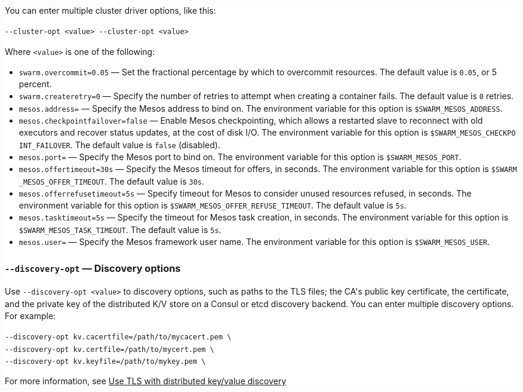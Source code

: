 You can enter multiple cluster driver options, like this:

`--cluster-opt <value> --cluster-opt <value>`

Where `<value>` is one of the following:

  * `swarm.overcommit=0.05` — Set the fractional percentage by which to overcommit resources. The default value is `0.05`, or 5 percent.
  * `swarm.createretry=0` — Specify the number of retries to attempt when creating a container fails.  The default value is `0` retries.
  * `mesos.address=` — Specify the Mesos address to bind on. The environment variable for this option is  `$SWARM_MESOS_ADDRESS`.
  * `mesos.checkpointfailover=false` — Enable Mesos checkpointing, which allows a restarted slave to reconnect with old executors and recover status updates, at the cost of disk I/O. The environment variable for this option is `$SWARM_MESOS_CHECKPOINT_FAILOVER`.  The default value is `false` (disabled).
  * `mesos.port=` — Specify the Mesos port to bind on. The environment variable for this option is `$SWARM_MESOS_PORT`.
  * `mesos.offertimeout=30s` — Specify the Mesos timeout for offers, in seconds. The environment variable for this option is `$SWARM_MESOS_OFFER_TIMEOUT`. The default value is `30s`.
  * `mesos.offerrefusetimeout=5s` — Specify timeout for Mesos to consider unused resources refused, in seconds. The environment variable for this option is `$SWARM_MESOS_OFFER_REFUSE_TIMEOUT`. The default value is `5s`.
  * `mesos.tasktimeout=5s` — Specify the timeout for Mesos task creation, in seconds. The environment variable for this option is `$SWARM_MESOS_TASK_TIMEOUT`. The default value is `5s`.
  * `mesos.user=` — Specify the Mesos framework user name. The environment variable for this option is `$SWARM_MESOS_USER`.

### `--discovery-opt` — Discovery options

Use `--discovery-opt <value>` to discovery options, such as paths to the TLS files; the CA's public key certificate, the certificate, and the private key of the distributed K/V store on a Consul or etcd discovery backend. You can enter multiple discovery options. For example:

    --discovery-opt kv.cacertfile=/path/to/mycacert.pem \
    --discovery-opt kv.certfile=/path/to/mycert.pem \
    --discovery-opt kv.keyfile=/path/to/mykey.pem \

For more information, see [Use TLS with distributed key/value discovery](../discovery.md)
